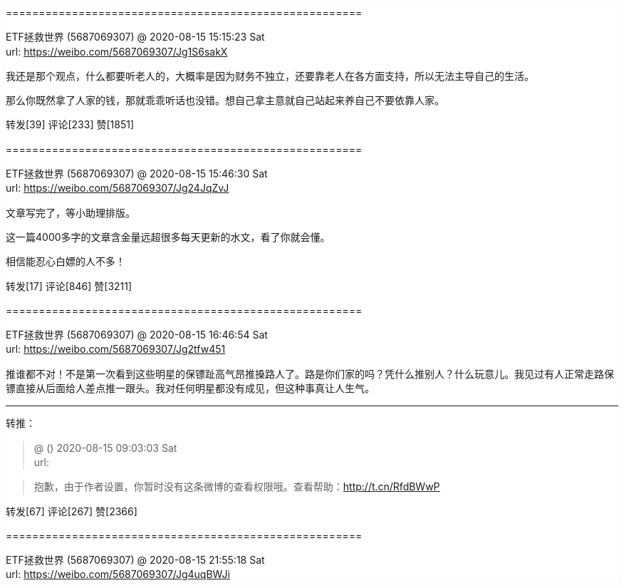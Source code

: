 ======================================================






ETF拯救世界 (5687069307) @
2020-08-15 15:15:23 Sat  
url: https://weibo.com/5687069307/Jg1S6sakX

我还是那个观点，什么都要听老人的，大概率是因为财务不独立，还要靠老人在各方面支持，所以无法主导自己的生活。

那么你既然拿了人家的钱，那就乖乖听话也没错。想自己拿主意就自己站起来养自己不要依靠人家。 ​​​

转发[39]  评论[233]  赞[1851] 

======================================================






ETF拯救世界 (5687069307) @
2020-08-15 15:46:30 Sat  
url: https://weibo.com/5687069307/Jg24JqZvJ

文章写完了，等小助理排版。

这一篇4000多字的文章含金量远超很多每天更新的水文，看了你就会懂。

相信能忍心白嫖的人不多！ ​​​

转发[17]  评论[846]  赞[3211] 

======================================================






ETF拯救世界 (5687069307) @
2020-08-15 16:46:54 Sat  
url: https://weibo.com/5687069307/Jg2tfw451

推谁都不对！不是第一次看到这些明星的保镖趾高气昂推搡路人了。路是你们家的吗？凭什么推别人？什么玩意儿。我见过有人正常走路保镖直接从后面给人差点推一跟头。我对任何明星都没有成见，但这种事真让人生气。

------------------------------------------------------
转推：
>  @ ()
>  2020-08-15 09:03:03 Sat  
>  url: 

>  抱歉，由于作者设置，你暂时没有这条微博的查看权限哦。查看帮助：http://t.cn/RfdBWwP ​​​

转发[67]  评论[267]  赞[2366] 

======================================================






ETF拯救世界 (5687069307) @
2020-08-15 21:55:18 Sat  
url: https://weibo.com/5687069307/Jg4uqBWJi
